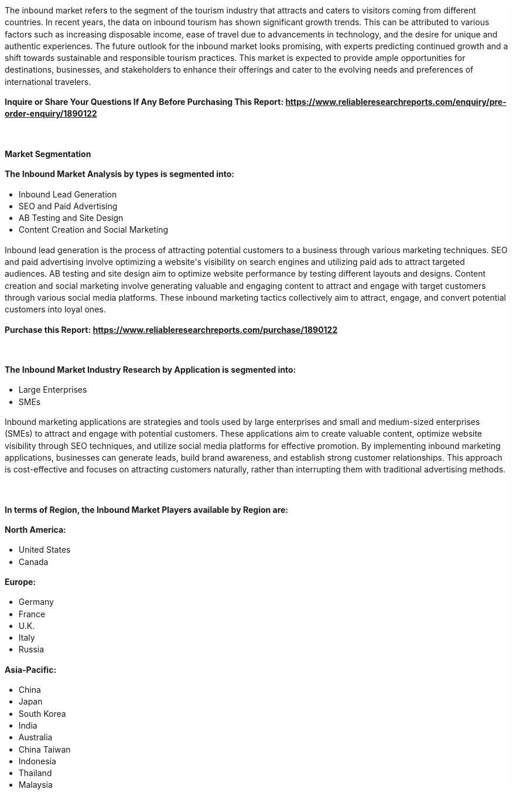 <p><p>The inbound market refers to the segment of the tourism industry that attracts and caters to visitors coming from different countries. In recent years, the data on inbound tourism has shown significant growth trends. This can be attributed to various factors such as increasing disposable income, ease of travel due to advancements in technology, and the desire for unique and authentic experiences. The future outlook for the inbound market looks promising, with experts predicting continued growth and a shift towards sustainable and responsible tourism practices. This market is expected to provide ample opportunities for destinations, businesses, and stakeholders to enhance their offerings and cater to the evolving needs and preferences of international travelers.</p></p>
<p><strong>Inquire or Share Your Questions If Any Before Purchasing This Report: <a href="https://www.reliableresearchreports.com/enquiry/pre-order-enquiry/1890122">https://www.reliableresearchreports.com/enquiry/pre-order-enquiry/1890122</a></strong></p>
<p>&nbsp;</p>
<p><strong>Market Segmentation</strong></p>
<p><strong>The Inbound Market Analysis by types is segmented into:</strong></p>
<p><ul><li>Inbound Lead Generation</li><li>SEO and Paid Advertising</li><li>AB Testing and Site Design</li><li>Content Creation and Social Marketing</li></ul></p>
<p><p>Inbound lead generation is the process of attracting potential customers to a business through various marketing techniques. SEO and paid advertising involve optimizing a website's visibility on search engines and utilizing paid ads to attract targeted audiences. AB testing and site design aim to optimize website performance by testing different layouts and designs. Content creation and social marketing involve generating valuable and engaging content to attract and engage with target customers through various social media platforms. These inbound marketing tactics collectively aim to attract, engage, and convert potential customers into loyal ones.</p></p>
<p><strong>Purchase this Report:&nbsp;<a href="https://www.reliableresearchreports.com/purchase/1890122">https://www.reliableresearchreports.com/purchase/1890122</a></strong></p>
<p>&nbsp;</p>
<p><strong>The Inbound Market Industry Research by Application is segmented into:</strong></p>
<p><ul><li>Large Enterprises</li><li>SMEs</li></ul></p>
<p><p>Inbound marketing applications are strategies and tools used by large enterprises and small and medium-sized enterprises (SMEs) to attract and engage with potential customers. These applications aim to create valuable content, optimize website visibility through SEO techniques, and utilize social media platforms for effective promotion. By implementing inbound marketing applications, businesses can generate leads, build brand awareness, and establish strong customer relationships. This approach is cost-effective and focuses on attracting customers naturally, rather than interrupting them with traditional advertising methods.</p></p>
<p>&nbsp;</p>
<p><strong>In terms of Region, the Inbound Market Players available by Region are:</strong></p>
<p>
    <p> <strong> North America: </strong>
        <ul>
            <li>United States</li>
            <li>Canada</li>
        </ul>
        </p> 
    <p> <strong> Europe: </strong>
        <ul>
            <li>Germany</li>
            <li>France</li>
            <li>U.K.</li>
            <li>Italy</li>
            <li>Russia</li>
        </ul>
        </p> 
    <p> <strong> Asia-Pacific: </strong>
        <ul>
            <li>China</li>
            <li>Japan</li>
            <li>South Korea</li>
            <li>India</li>
            <li>Australia</li>
            <li>China Taiwan</li>
            <li>Indonesia</li>
            <li>Thailand</li>
            <li>Malaysia</li>